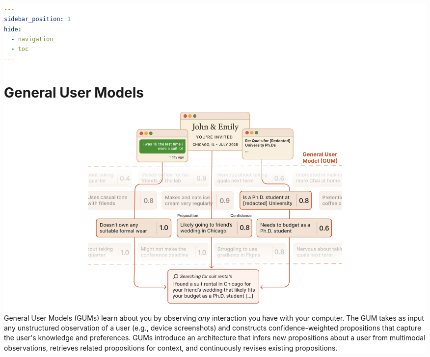 ```yaml
---
sidebar_position: 1
hide:
  - navigation
  - toc
---
```


# General User Models

<div style="text-align: center;">
<img src="fig1.jpg" alt="Figure 1" width="60%" />
</div>

General User Models (GUMs) learn about you by observing _any_ interaction you have with your computer. The GUM takes as input any unstructured observation of a user (e.g., device screenshots) and constructs confidence-weighted propositions that capture the user's knowledge and preferences. GUMs introduce an architecture that infers new propositions about a user from multimodal observations, retrieves related propositions for context, and continuously revises existing propositions.
